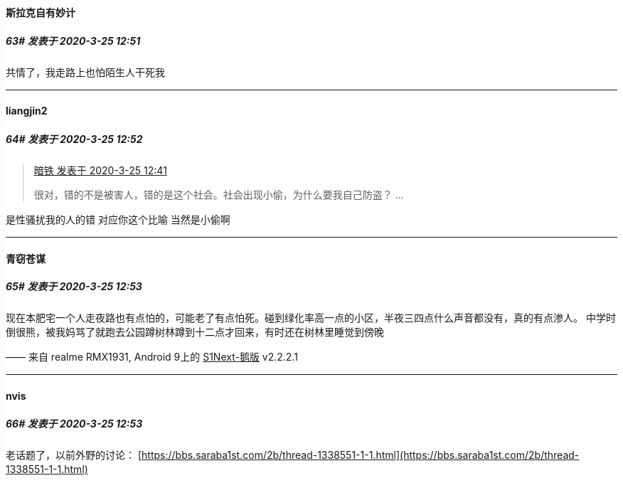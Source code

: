 ####  斯拉克自有妙计  
##### 63#       发表于 2020-3-25 12:51




共情了，我走路上也怕陌生人干死我







-----

####  liangjin2  
##### 64#       发表于 2020-3-25 12:52



<blockquote><a href="httphttps://bbs.saraba1st.com/2b/forum.php?mod=redirect&amp;goto=findpost&amp;pid=46866442&amp;ptid=1920744" target="_blank">暗铁 发表于 2020-3-25 12:41</a>

很对，错的不是被害人，错的是这个社会。社会出现小偷，为什么要我自己防盗？ ...</blockquote>
是性骚扰我的人的错 对应你这个比喻 当然是小偷啊







-----

####  青窃苍谋  
##### 65#       发表于 2020-3-25 12:53




现在本肥宅一个人走夜路也有点怕的，可能老了有点怕死。碰到绿化率高一点的小区，半夜三四点什么声音都没有，真的有点渗人。
中学时倒很熊，被我妈骂了就跑去公园蹲树林蹲到十二点才回来，有时还在树林里睡觉到傍晚

—— 来自 realme RMX1931, Android 9上的 [S1Next-鹅版](https://github.com/ykrank/S1-Next/releases) v2.2.2.1







-----

####  nvis  
##### 66#       发表于 2020-3-25 12:53




老话题了，以前外野的讨论：
[https://bbs.saraba1st.com/2b/thread-1338551-1-1.html](https://bbs.saraba1st.com/2b/thread-1338551-1-1.html)





